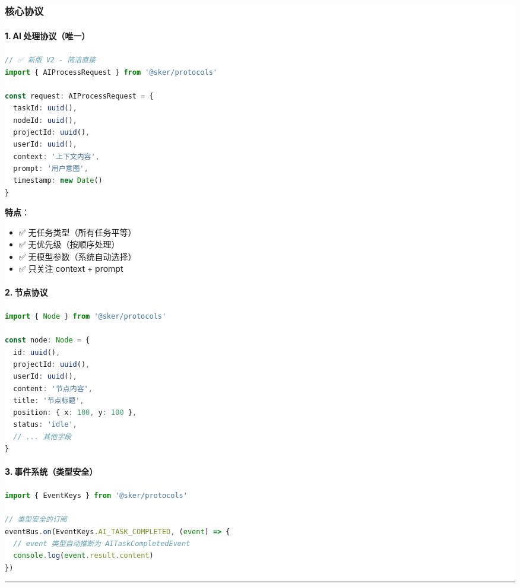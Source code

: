 ### 核心协议

#### 1. AI 处理协议（唯一）

```typescript
// ✅ 新版 V2 - 简洁直接
import { AIProcessRequest } from '@sker/protocols'

const request: AIProcessRequest = {
  taskId: uuid(),
  nodeId: uuid(),
  projectId: uuid(),
  userId: uuid(),
  context: '上下文内容',
  prompt: '用户意图',
  timestamp: new Date()
}
```

**特点**：
- ✅ 无任务类型（所有任务平等）
- ✅ 无优先级（按顺序处理）
- ✅ 无模型参数（系统自动选择）
- ✅ 只关注 context + prompt

#### 2. 节点协议

```typescript
import { Node } from '@sker/protocols'

const node: Node = {
  id: uuid(),
  projectId: uuid(),
  userId: uuid(),
  content: '节点内容',
  title: '节点标题',
  position: { x: 100, y: 100 },
  status: 'idle',
  // ... 其他字段
}
```

#### 3. 事件系统（类型安全）

```typescript
import { EventKeys } from '@sker/protocols'

// 类型安全的订阅
eventBus.on(EventKeys.AI_TASK_COMPLETED, (event) => {
  // event 类型自动推断为 AITaskCompletedEvent
  console.log(event.result.content)
})
```

---